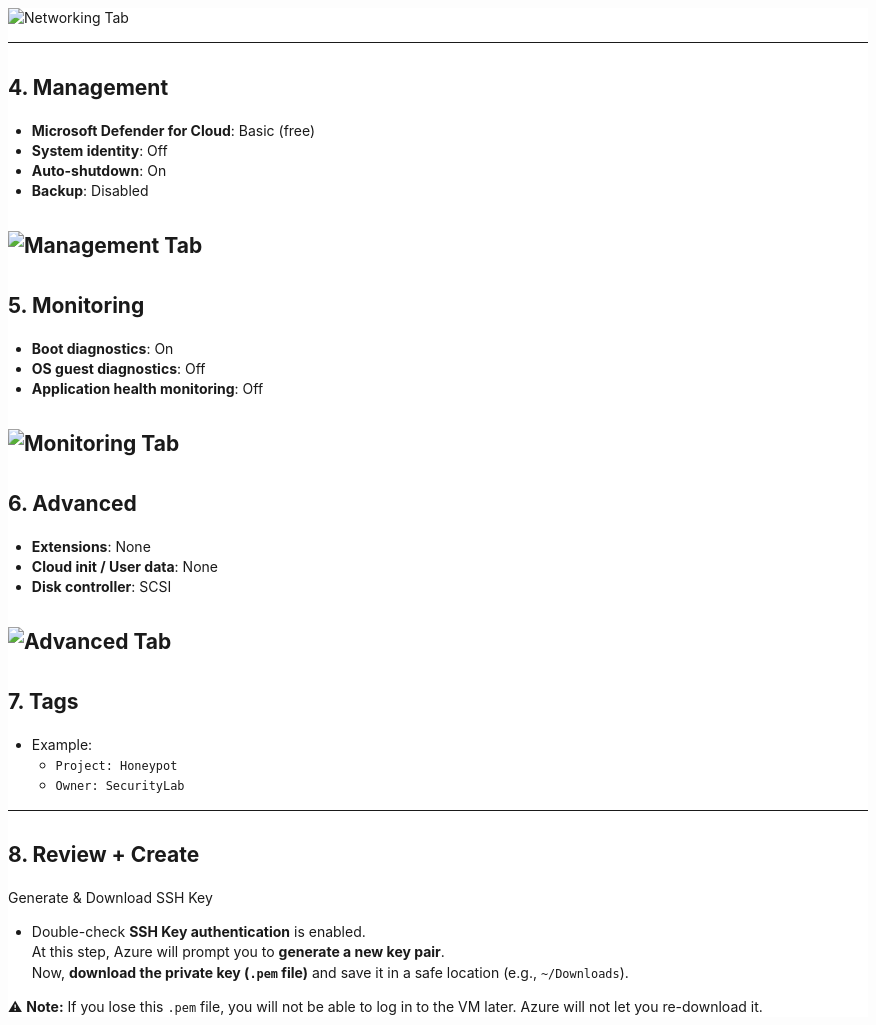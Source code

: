 ![Networking Tab](..images/network-tab.png)
 
---

## 4. Management

- **Microsoft Defender for Cloud**: Basic (free)  
- **System identity**: Off  
- **Auto-shutdown**: On  
- **Backup**: Disabled  
 
 ![Management Tab](..images/management-tab.png)
---

## 5. Monitoring

- **Boot diagnostics**: On  
- **OS guest diagnostics**: Off  
- **Application health monitoring**: Off  

 ![Monitoring Tab](..images/monitoring-tab.png)
---

## 6. Advanced

- **Extensions**: None  
- **Cloud init / User data**: None  
- **Disk controller**: SCSI  
 
 ![Advanced Tab](..images/advanced-tab.png)
---

## 7. Tags

- Example:  
  - `Project: Honeypot`  
  - `Owner: SecurityLab`  


---

## 8. Review + Create

 Generate & Download SSH Key
- Double-check **SSH Key authentication** is enabled.  
 At this step, Azure will prompt you to **generate a new key pair**.  
Now, **download the private key (`.pem` file)** and save it in a safe location (e.g., `~/Downloads`).  

⚠️ **Note:** If you lose this `.pem` file, you will not be able to log in to the VM later. Azure will not let you re-download it.
